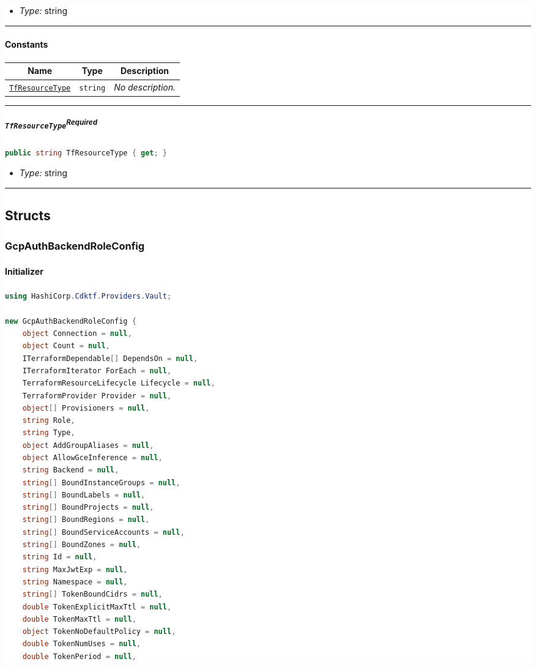 - *Type:* string

---

#### Constants <a name="Constants" id="Constants"></a>

| **Name** | **Type** | **Description** |
| --- | --- | --- |
| <code><a href="#@cdktf/provider-vault.gcpAuthBackendRole.GcpAuthBackendRole.property.tfResourceType">TfResourceType</a></code> | <code>string</code> | *No description.* |

---

##### `TfResourceType`<sup>Required</sup> <a name="TfResourceType" id="@cdktf/provider-vault.gcpAuthBackendRole.GcpAuthBackendRole.property.tfResourceType"></a>

```csharp
public string TfResourceType { get; }
```

- *Type:* string

---

## Structs <a name="Structs" id="Structs"></a>

### GcpAuthBackendRoleConfig <a name="GcpAuthBackendRoleConfig" id="@cdktf/provider-vault.gcpAuthBackendRole.GcpAuthBackendRoleConfig"></a>

#### Initializer <a name="Initializer" id="@cdktf/provider-vault.gcpAuthBackendRole.GcpAuthBackendRoleConfig.Initializer"></a>

```csharp
using HashiCorp.Cdktf.Providers.Vault;

new GcpAuthBackendRoleConfig {
    object Connection = null,
    object Count = null,
    ITerraformDependable[] DependsOn = null,
    ITerraformIterator ForEach = null,
    TerraformResourceLifecycle Lifecycle = null,
    TerraformProvider Provider = null,
    object[] Provisioners = null,
    string Role,
    string Type,
    object AddGroupAliases = null,
    object AllowGceInference = null,
    string Backend = null,
    string[] BoundInstanceGroups = null,
    string[] BoundLabels = null,
    string[] BoundProjects = null,
    string[] BoundRegions = null,
    string[] BoundServiceAccounts = null,
    string[] BoundZones = null,
    string Id = null,
    string MaxJwtExp = null,
    string Namespace = null,
    string[] TokenBoundCidrs = null,
    double TokenExplicitMaxTtl = null,
    double TokenMaxTtl = null,
    object TokenNoDefaultPolicy = null,
    double TokenNumUses = null,
    double TokenPeriod = null,
```